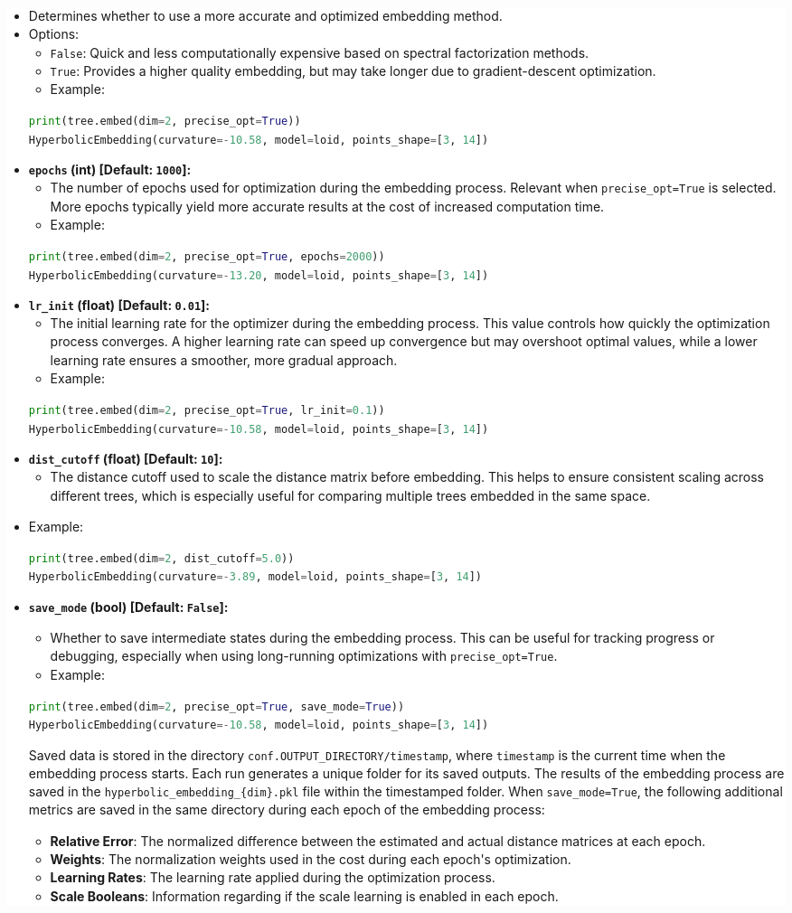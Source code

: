   + Determines whether to use a more accurate and optimized embedding method. 
  + Options:
    - `False`: Quick and less computationally expensive based on spectral factorization methods.
    - `True`: Provides a higher quality embedding, but may take longer due to gradient-descent optimization.
    + Example:
    ```python
    print(tree.embed(dim=2, precise_opt=True))
    HyperbolicEmbedding(curvature=-10.58, model=loid, points_shape=[3, 14])
    ```
* **`epochs` (int) [Default: `1000`]:**
  + The number of epochs used for optimization during the embedding process. Relevant when `precise_opt=True` is selected. More epochs typically yield more accurate results at the cost of increased computation time.
  + Example:
  ```python
  print(tree.embed(dim=2, precise_opt=True, epochs=2000))
  HyperbolicEmbedding(curvature=-13.20, model=loid, points_shape=[3, 14])
  ```
* **`lr_init` (float) [Default: `0.01`]:**
  + The initial learning rate for the optimizer during the embedding process. This value controls how quickly the optimization process converges. A higher learning rate can speed up convergence but may overshoot optimal values, while a lower learning rate ensures a smoother, more gradual approach.
  + Example:
  ```python
  print(tree.embed(dim=2, precise_opt=True, lr_init=0.1))
  HyperbolicEmbedding(curvature=-10.58, model=loid, points_shape=[3, 14])
  ```
* **`dist_cutoff` (float) [Default: `10`]:**
  + The distance cutoff used to scale the distance matrix before embedding. This helps to ensure consistent scaling across different trees, which is especially useful for comparing multiple trees embedded in the same space.
+ Example:
  ```python
  print(tree.embed(dim=2, dist_cutoff=5.0))
  HyperbolicEmbedding(curvature=-3.89, model=loid, points_shape=[3, 14])
  ```
* **`save_mode` (bool) [Default: `False`]:**
  + Whether to save intermediate states during the embedding process. This can be useful for tracking progress or debugging, especially when using long-running optimizations with `precise_opt=True`.
  + Example:
  ```python
  print(tree.embed(dim=2, precise_opt=True, save_mode=True))
  HyperbolicEmbedding(curvature=-10.58, model=loid, points_shape=[3, 14])
  ```
  Saved data is stored in the directory `conf.OUTPUT_DIRECTORY/timestamp`, where `timestamp` is the current time when the embedding process starts. Each run generates a unique folder for its saved outputs. The results of the embedding process are saved in the `hyperbolic_embedding_{dim}.pkl` file within the timestamped folder. When `save_mode=True`, the following additional metrics are saved in the same directory during each epoch of the embedding process:

  - **Relative Error**: The normalized difference between the estimated and actual distance matrices at each epoch.
  -  **Weights**: The normalization weights used in the cost during each epoch's optimization.
  -  **Learning Rates**: The learning rate applied during the optimization process.
  -  **Scale Booleans**: Information regarding if the scale learning is enabled in each epoch.
  